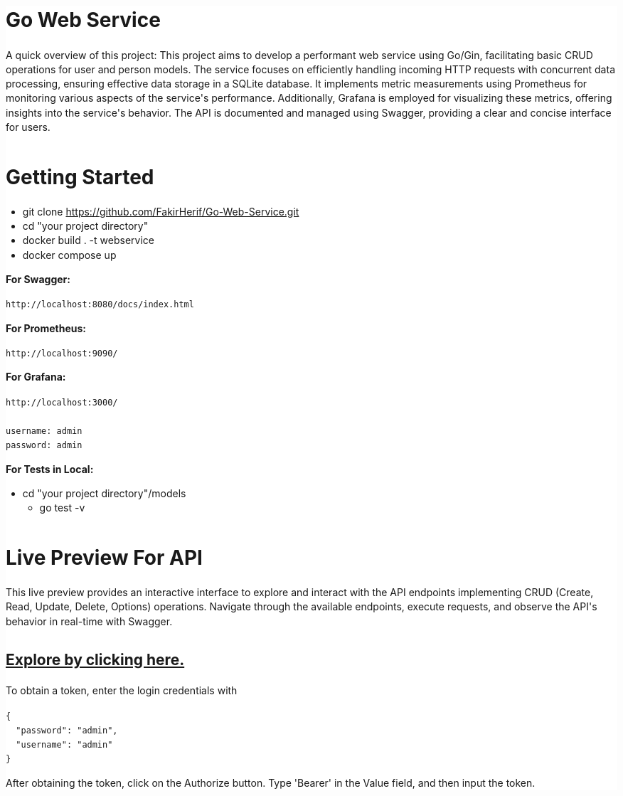 # Go Web Service

A quick overview of this project: This project aims to develop a performant web service using Go/Gin, facilitating basic CRUD operations for user and person models. The service focuses on efficiently handling incoming HTTP requests with concurrent data processing, ensuring effective data storage in a SQLite database. It implements metric measurements using Prometheus for monitoring various aspects of the service's performance. Additionally, Grafana is employed for visualizing these metrics, offering insights into the service's behavior. The API is documented and managed using Swagger, providing a clear and concise interface for users.

# Getting Started

- git clone https://github.com/FakirHerif/Go-Web-Service.git
- cd "your project directory"
- docker build . -t webservice
- docker compose up

**For Swagger:**
```
http://localhost:8080/docs/index.html
```

**For Prometheus:**
```
http://localhost:9090/
```

**For Grafana:**
```
http://localhost:3000/

username: admin
password: admin
```

**For Tests in Local:**
- cd "your project directory"/models
    - go test -v

# Live Preview For API

This live preview provides an interactive interface to explore and interact with the API endpoints implementing CRUD (Create, Read, Update, Delete, Options) operations. Navigate through the available endpoints, execute requests, and observe the API's behavior in real-time with Swagger.

[<h2>Explore by clicking here.</h2>](https://goproject.fly.dev/docs/index.html#) 

To obtain a token, enter the login credentials with
```
{
  "password": "admin",
  "username": "admin"
}
```
After obtaining the token, click on the Authorize button. Type 'Bearer' in the Value field, and then input the token.
